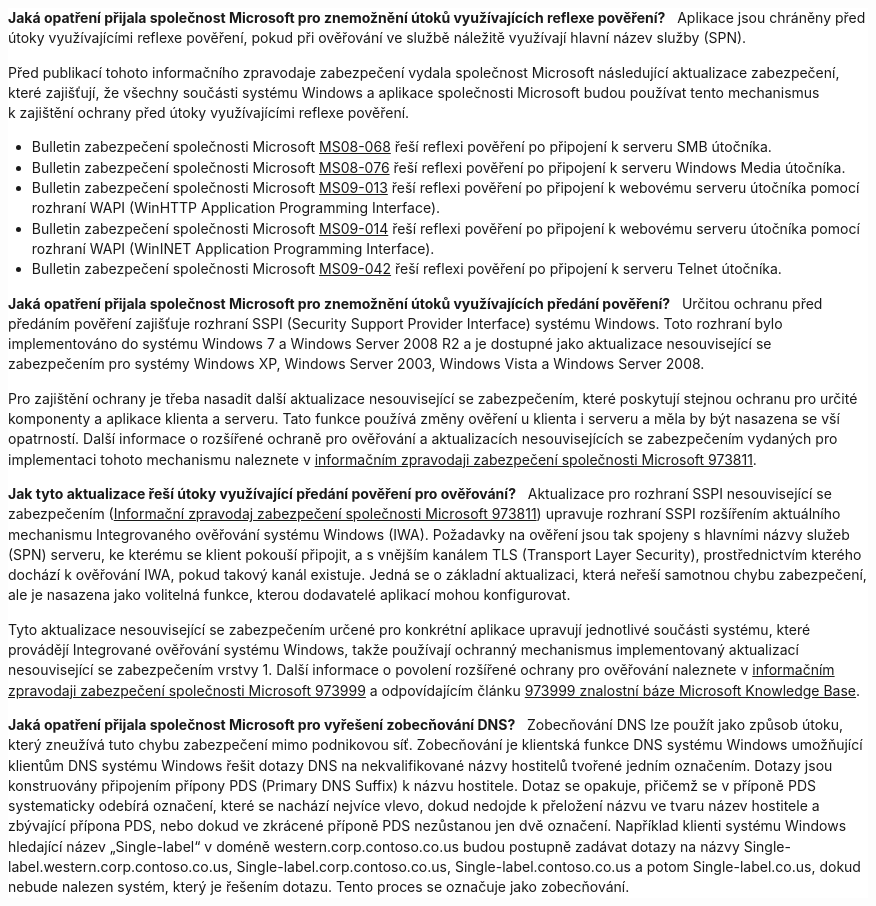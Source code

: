**Jaká opatření přijala společnost Microsoft pro znemožnění útoků využívajících reflexe pověření?**  
Aplikace jsou chráněny před útoky využívajícími reflexe pověření, pokud při ověřování ve službě náležitě využívají hlavní název služby (SPN).

Před publikací tohoto informačního zpravodaje zabezpečení vydala společnost Microsoft následující aktualizace zabezpečení, které zajišťují, že všechny součásti systému Windows a aplikace společnosti Microsoft budou používat tento mechanismus k zajištění ochrany před útoky využívajícími reflexe pověření.

-   Bulletin zabezpečení společnosti Microsoft [MS08-068](http://technet.microsoft.com/security/bulletin/ms08-068) řeší reflexi pověření po připojení k serveru SMB útočníka.
-   Bulletin zabezpečení společnosti Microsoft [MS08-076](http://technet.microsoft.com/security/bulletin/ms08-076) řeší reflexi pověření po připojení k serveru Windows Media útočníka.
-   Bulletin zabezpečení společnosti Microsoft [MS09-013](http://technet.microsoft.com/security/bulletin/ms09-013) řeší reflexi pověření po připojení k webovému serveru útočníka pomocí rozhraní WAPI (WinHTTP Application Programming Interface).
-   Bulletin zabezpečení společnosti Microsoft [MS09-014](http://technet.microsoft.com/security/bulletin/ms09-014) řeší reflexi pověření po připojení k webovému serveru útočníka pomocí rozhraní WAPI (WinINET Application Programming Interface).
-   Bulletin zabezpečení společnosti Microsoft [MS09-042](http://technet.microsoft.com/security/bulletin/ms09-042) řeší reflexi pověření po připojení k serveru Telnet útočníka.

**Jaká opatření přijala společnost Microsoft pro znemožnění útoků využívajících předání pověření?**  
Určitou ochranu před předáním pověření zajišťuje rozhraní SSPI (Security Support Provider Interface) systému Windows. Toto rozhraní bylo implementováno do systému Windows 7 a Windows Server 2008 R2 a je dostupné jako aktualizace nesouvisející se zabezpečením pro systémy Windows XP, Windows Server 2003, Windows Vista a Windows Server 2008.

Pro zajištění ochrany je třeba nasadit další aktualizace nesouvisející se zabezpečením, které poskytují stejnou ochranu pro určité komponenty a aplikace klienta a serveru. Tato funkce používá změny ověření u klienta i serveru a měla by být nasazena se vší opatrností. Další informace o rozšířené ochraně pro ověřování a aktualizacích nesouvisejících se zabezpečením vydaných pro implementaci tohoto mechanismu naleznete v [informačním zpravodaji zabezpečení společnosti Microsoft 973811](http://technet.microsoft.com/security/advisory/973811).

**Jak tyto aktualizace řeší útoky využívající předání pověření pro ověřování?**  
Aktualizace pro rozhraní SSPI nesouvisející se zabezpečením ([Informační zpravodaj zabezpečení společnosti Microsoft 973811](http://technet.microsoft.com/security/advisory/973811)) upravuje rozhraní SSPI rozšířením aktuálního mechanismu Integrovaného ověřování systému Windows (IWA). Požadavky na ověření jsou tak spojeny s hlavními názvy služeb (SPN) serveru, ke kterému se klient pokouší připojit, a s vnějším kanálem TLS (Transport Layer Security), prostřednictvím kterého dochází k ověřování IWA, pokud takový kanál existuje. Jedná se o základní aktualizaci, která neřeší samotnou chybu zabezpečení, ale je nasazena jako volitelná funkce, kterou dodavatelé aplikací mohou konfigurovat.

Tyto aktualizace nesouvisející se zabezpečením určené pro konkrétní aplikace upravují jednotlivé součásti systému, které provádějí Integrované ověřování systému Windows, takže používají ochranný mechanismus implementovaný aktualizací nesouvisející se zabezpečením vrstvy 1. Další informace o povolení rozšířené ochrany pro ověřování naleznete v [informačním zpravodaji zabezpečení společnosti Microsoft 973999](http://technet.microsoft.com/security/advisory/973999) a odpovídajícím článku [973999 znalostní báze Microsoft Knowledge Base](http://support.microsoft.com/kb/973999).

**Jaká opatření přijala společnost Microsoft pro vyřešení zobecňování DNS?**  
Zobecňování DNS lze použít jako způsob útoku, který zneužívá tuto chybu zabezpečení mimo podnikovou síť. Zobecňování je klientská funkce DNS systému Windows umožňující klientům DNS systému Windows řešit dotazy DNS na nekvalifikované názvy hostitelů tvořené jedním označením. Dotazy jsou konstruovány připojením přípony PDS (Primary DNS Suffix) k názvu hostitele. Dotaz se opakuje, přičemž se v příponě PDS systematicky odebírá označení, které se nachází nejvíce vlevo, dokud nedojde k přeložení názvu ve tvaru název hostitele a zbývající přípona PDS, nebo dokud ve zkrácené příponě PDS nezůstanou jen dvě označení. Například klienti systému Windows hledající název „Single-label“ v doméně western.corp.contoso.co.us budou postupně zadávat dotazy na názvy Single-label.western.corp.contoso.co.us, Single-label.corp.contoso.co.us, Single-label.contoso.co.us a potom Single-label.co.us, dokud nebude nalezen systém, který je řešením dotazu. Tento proces se označuje jako zobecňování.
